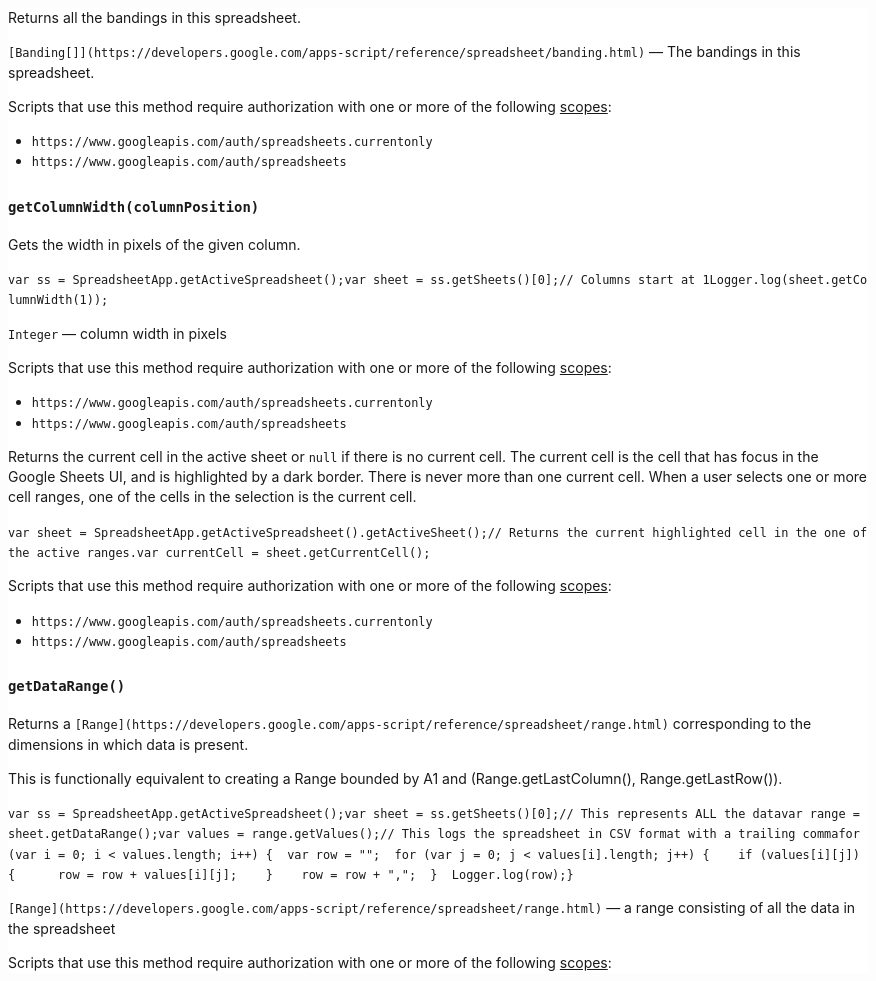 Returns all the bandings in this spreadsheet.

`[Banding[]](https://developers.google.com/apps-script/reference/spreadsheet/banding.html)` — The bandings in this spreadsheet.

Scripts that use this method require authorization with one or more of the following [scopes](https://developers.google.com/apps-script/concepts/scopes#setting_explicit_scopes):

- `https://www.googleapis.com/auth/spreadsheets.currentonly`
- `https://www.googleapis.com/auth/spreadsheets`

### `getColumnWidth(columnPosition)`

Gets the width in pixels of the given column.

    var ss = SpreadsheetApp.getActiveSpreadsheet();var sheet = ss.getSheets()[0];// Columns start at 1Logger.log(sheet.getColumnWidth(1));

`Integer` — column width in pixels

Scripts that use this method require authorization with one or more of the following [scopes](https://developers.google.com/apps-script/concepts/scopes#setting_explicit_scopes):

- `https://www.googleapis.com/auth/spreadsheets.currentonly`
- `https://www.googleapis.com/auth/spreadsheets`

Returns the current cell in the active sheet or `null` if there is no current cell. The current cell is the cell that has focus in the Google Sheets UI, and is highlighted by a dark border. There is never more than one current cell. When a user selects one or more cell ranges, one of the cells in the selection is the current cell.

    var sheet = SpreadsheetApp.getActiveSpreadsheet().getActiveSheet();// Returns the current highlighted cell in the one of the active ranges.var currentCell = sheet.getCurrentCell();

Scripts that use this method require authorization with one or more of the following [scopes](https://developers.google.com/apps-script/concepts/scopes#setting_explicit_scopes):

- `https://www.googleapis.com/auth/spreadsheets.currentonly`
- `https://www.googleapis.com/auth/spreadsheets`

### `getDataRange()`

Returns a `[Range](https://developers.google.com/apps-script/reference/spreadsheet/range.html)` corresponding to the dimensions in which data is present.

This is functionally equivalent to creating a Range bounded by A1 and (Range.getLastColumn(), Range.getLastRow()).

    var ss = SpreadsheetApp.getActiveSpreadsheet();var sheet = ss.getSheets()[0];// This represents ALL the datavar range = sheet.getDataRange();var values = range.getValues();// This logs the spreadsheet in CSV format with a trailing commafor (var i = 0; i < values.length; i++) {  var row = "";  for (var j = 0; j < values[i].length; j++) {    if (values[i][j]) {      row = row + values[i][j];    }    row = row + ",";  }  Logger.log(row);}

`[Range](https://developers.google.com/apps-script/reference/spreadsheet/range.html)` — a range consisting of all the data in the spreadsheet

Scripts that use this method require authorization with one or more of the following [scopes](https://developers.google.com/apps-script/concepts/scopes#setting_explicit_scopes):
